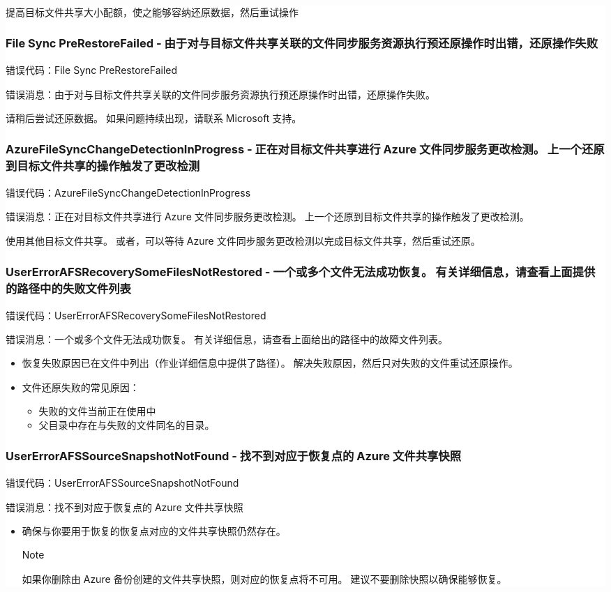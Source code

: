提高目标文件共享大小配额，使之能够容纳还原数据，然后重试操作

### <a name="file-sync-prerestorefailed--restore-operation-failed-as-an-error-occurred-while-performing-pre-restore-operations-on-file-sync-service-resources-associated-with-the-target-file-share"></a>File Sync PreRestoreFailed - 由于对与目标文件共享关联的文件同步服务资源执行预还原操作时出错，还原操作失败

错误代码：File Sync PreRestoreFailed

错误消息：由于对与目标文件共享关联的文件同步服务资源执行预还原操作时出错，还原操作失败。

请稍后尝试还原数据。 如果问题持续出现，请联系 Microsoft 支持。

### <a name="azurefilesyncchangedetectioninprogress--azure-file-sync-service-change-detection-is-in-progress-for-the-target-file-share-the-change-detection-was-triggered-by-a-previous-restore-to-the-target-file-share"></a>AzureFileSyncChangeDetectionInProgress - 正在对目标文件共享进行 Azure 文件同步服务更改检测。 上一个还原到目标文件共享的操作触发了更改检测

错误代码：AzureFileSyncChangeDetectionInProgress

错误消息：正在对目标文件共享进行 Azure 文件同步服务更改检测。 上一个还原到目标文件共享的操作触发了更改检测。

使用其他目标文件共享。 或者，可以等待 Azure 文件同步服务更改检测以完成目标文件共享，然后重试还原。

### <a name="usererrorafsrecoverysomefilesnotrestored--one-or-more-files-could-not-be-recovered-successfully-for-more-information-check-the-failed-file-list-in-the-path-given-above"></a>UserErrorAFSRecoverySomeFilesNotRestored - 一个或多个文件无法成功恢复。 有关详细信息，请查看上面提供的路径中的失败文件列表

错误代码：UserErrorAFSRecoverySomeFilesNotRestored

错误消息：一个或多个文件无法成功恢复。 有关详细信息，请查看上面给出的路径中的故障文件列表。

- 恢复失败原因已在文件中列出（作业详细信息中提供了路径）。 解决失败原因，然后只对失败的文件重试还原操作。
- 文件还原失败的常见原因：

  - 失败的文件当前正在使用中
  - 父目录中存在与失败的文件同名的目录。

### <a name="usererrorafssourcesnapshotnotfound--azure-file-share-snapshot-corresponding-to-recovery-point-cannot-be-found"></a>UserErrorAFSSourceSnapshotNotFound - 找不到对应于恢复点的 Azure 文件共享快照

错误代码：UserErrorAFSSourceSnapshotNotFound

错误消息：找不到对应于恢复点的 Azure 文件共享快照

- 确保与你要用于恢复的恢复点对应的文件共享快照仍然存在。

  >[!NOTE]
  >如果你删除由 Azure 备份创建的文件共享快照，则对应的恢复点将不可用。 建议不要删除快照以确保能够恢复。
